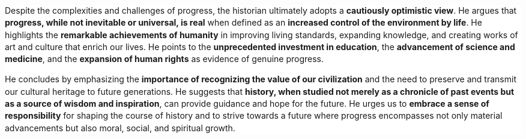Despite the complexities and challenges of progress, the historian ultimately adopts a **cautiously optimistic view**.  He argues that **progress, while not inevitable or universal, is real** when defined as an **increased control of the environment by life**. He highlights the **remarkable achievements of humanity** in improving living standards, expanding knowledge, and creating works of art and culture that enrich our lives. He points to the **unprecedented investment in education**, the **advancement of science and medicine**, and the **expansion of human rights** as evidence of genuine progress.

He concludes by emphasizing the **importance of recognizing the value of our civilization** and the need to preserve and transmit our cultural heritage to future generations. He suggests that **history, when studied not merely as a chronicle of past events but as a source of wisdom and inspiration**, can provide guidance and hope for the future. He urges us to **embrace a sense of responsibility** for shaping the course of history and to strive towards a future where progress encompasses not only material advancements but also moral, social, and spiritual growth. 
